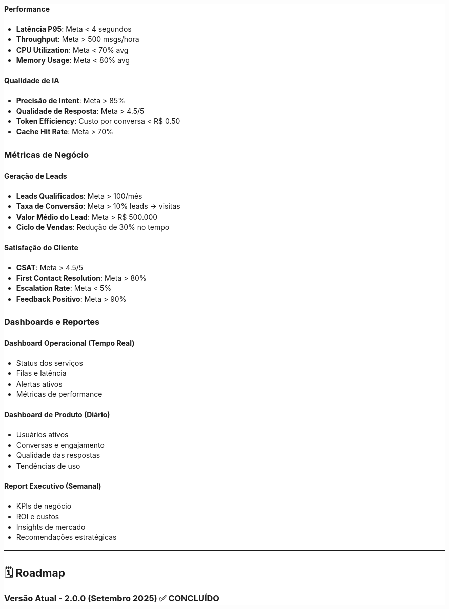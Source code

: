 #### **Performance**
- **Latência P95**: Meta < 4 segundos
- **Throughput**: Meta > 500 msgs/hora
- **CPU Utilization**: Meta < 70% avg
- **Memory Usage**: Meta < 80% avg

#### **Qualidade de IA**
- **Precisão de Intent**: Meta > 85%
- **Qualidade de Resposta**: Meta > 4.5/5
- **Token Efficiency**: Custo por conversa < R$ 0.50
- **Cache Hit Rate**: Meta > 70%

### **Métricas de Negócio**

#### **Geração de Leads**
- **Leads Qualificados**: Meta > 100/mês
- **Taxa de Conversão**: Meta > 10% leads → visitas
- **Valor Médio do Lead**: Meta > R$ 500.000
- **Ciclo de Vendas**: Redução de 30% no tempo

#### **Satisfação do Cliente**
- **CSAT**: Meta > 4.5/5
- **First Contact Resolution**: Meta > 80%
- **Escalation Rate**: Meta < 5%
- **Feedback Positivo**: Meta > 90%

### **Dashboards e Reportes**

#### **Dashboard Operacional (Tempo Real)**
- Status dos serviços
- Filas e latência
- Alertas ativos
- Métricas de performance

#### **Dashboard de Produto (Diário)**
- Usuários ativos
- Conversas e engajamento
- Qualidade das respostas
- Tendências de uso

#### **Report Executivo (Semanal)**
- KPIs de negócio
- ROI e custos
- Insights de mercado
- Recomendações estratégicas

---

## 🗓️ **Roadmap**

### **Versão Atual - 2.0.0 (Setembro 2025) ✅ CONCLUÍDO**
